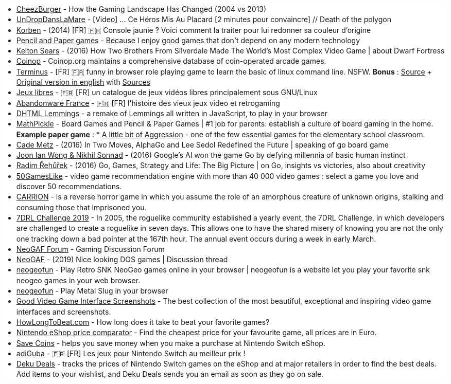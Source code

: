 -   [CheezBurger](http://cheezburger.com/8271579136) - How the Gaming Landscape Has Changed (2004 vs 2013)
-   [UnDropDansLaMare](https://www.youtube.com/watch?v=ilLrptqGdqM) - \[Video\] ... Ce Héros Mis Au Placard \[2 minutes pour convaincre\] // Death of the polygon
-   [Korben](https://korben.info/console-jaunie.html) - (2014) \[FR\] 🇫🇷 Console jaunie ? Voici comment la traiter pour lui redonner sa couleur d’origine
-   [Pencil and Paper games](http://www.papg.com/) - Because I enjoy good games that don't depend on any modern technology
-   [Kelton Sears](http://www.seattleweekly.com/arts/enormous-dwarf/) - (2016) How Two Brothers From Silverdale Made The World’s Most Complex Video Game | about Dwarf Fortress
-   [Coinop](http://www.coinop.org/) - Coinop.org maintains a comprehensive database of coin-operated arcade games.
-   [Terminus](http://luffah.xyz/bidules/Terminus/) - \[FR\] 🇫🇷 funny in browser role playing game to learn the basic of linux command line. NSFW. **Bonus** : [Source](https://github.com/luffah/terminus) + [Original version in english](http://www.mprat.org/Terminus/) with [Sources](https://github.com/mprat/terminus)
-   [Jeux libres](http://jeuxlibres.net/) - 🇫🇷 \[FR\] un catalogue de jeux vidéos libres principalement sous GNU/Linux
-   [Abandonware France](https://www.abandonware-france.org/) - 🇫🇷 \[FR\] l'histoire des vieux jeux video et retrogaming
-   [DHTML Lemmings](https://www.elizium.nu/scripts/lemmings/) - a remake of Lemmings all written in JavaScript, to play in your browser
-   [MathPickle](http://mathpickle.com/games/) - Board Games and Pencil & Paper Games | #1 job for parents: establish a culture of board gaming in the home. **Example paper game** : \* [A little bit of Aggression](http://mathpickle.com/project/a-little-bit-of-aggression/) - one of the few essential games for the elementary school classroom.
-   [Cade Metz](https://www.wired.com/2016/03/two-moves-alphago-lee-sedol-redefined-future/) - (2016) In Two Moves, AlphaGo and Lee Sedol Redefined the Future | speaking of go board game
-   [Joon Ian Wong & Nikhil Sonnad](https://qz.com/639952/googles-ai-won-the-game-go-by-defying-millennia-of-basic-human-instinct/) - (2016) Google’s AI won the game Go by defying millennia of basic human instinct
-   [Radim Řehůřek](https://rare-technologies.com/go_games_life/) - (2016) Go, Games, Strategy and Life: The Big Picture | on Go, insights vs victories, also about creativity
-   [50GamesLike](https://www.50gameslike.com/) - video game recommendation engine with more than 40 000 video games : select a game you love and discover 50 recommendations.
-   [CARRION](https://store.steampowered.com/app/953490/CARRION/) - is a reverse horror game in which you assume the role of an amorphous creature of unknown origins, stalking and consuming those that imprisoned you.
-   [7DRL Challenge 2019](https://itch.io/jam/7drl-challenge-2019) - In 2005, the roguelike community established a yearly event, the 7DRL Challenge, in which developers are challenged to create a roguelike in seven days. This allows one to have the shared misery of knowing you are not the only one tracking down a bad pointer at the 167th hour. The annual event occurs during a week in early March.
-   [NeoGAF Forum](https://www.neogaf.com/forums/gaming-discussion.2/) - Gaming Discussion Forum
-   [NeoGAF](https://www.neogaf.com/threads/nice-looking-dos-games.1502653/) - (2019) Nice looking DOS games | Discussion thread
-   [neogeofun](http://www.neogeofun.com/?s=metal+slug) - Play Retro SNK NeoGeo games online in your browser | neogeofun is a website let you play your favorite snk neogeo games in your web browser.
-   [neogeofun](http://www.neogeofun.com/?s=metal+slug) - Play Metal Slug in your browser
-   [Good Video Game Interface Screenshots](http://videogameinterfaces.com/) - The best collection of the most beautiful, exceptional and inspiring video game interfaces and screenshots.
-   [HowLongToBeat.com](https://howlongtobeat.com/#search1) - How long does it take to beat your favorite games?
-   [Nintendo eShop price comparator](https://eshop-prices.com/prices?currency=EUR) - Find the cheapest price for your favourite game, all prices are in Euro.
-   [Save Coins](https://savecoins.app/) - helps you save money when you make a purchase at Nintendo Switch eShop.
-   [adiGuba](https://switch.adiguba.com/) - 🇫🇷 \[FR\] Les jeux pour Nintendo Switch au meilleur prix !
-   [Deku Deals](https://www.dekudeals.com/) - tracks the prices of Nintendo Switch games on the eShop and at major retailers in order to find the best deals. Add items to your wishlist, and Deku Deals sends you an email as soon as they go on sale.